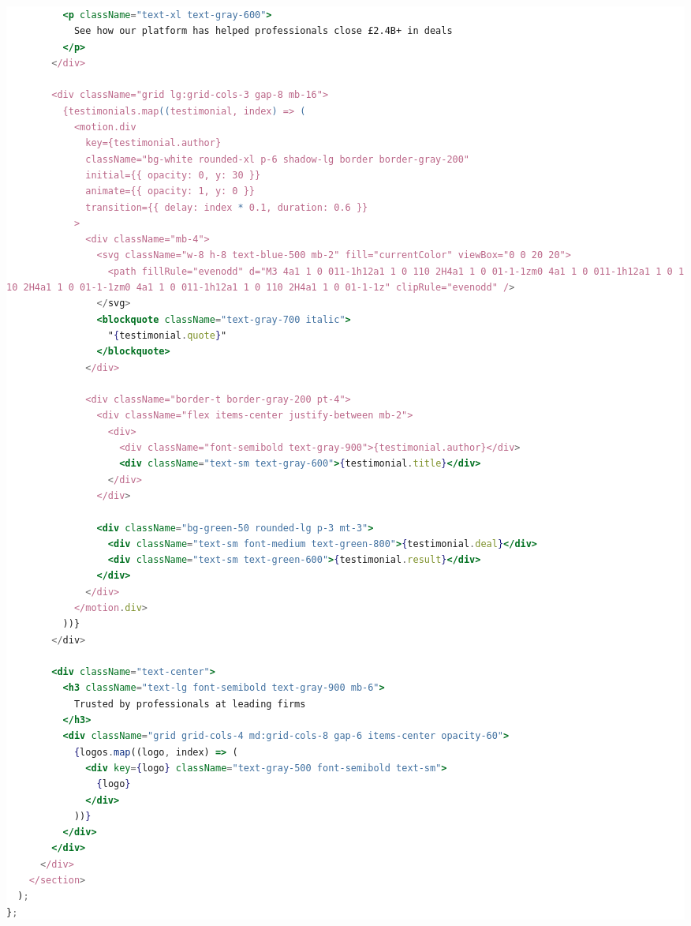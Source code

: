 ```jsx
          <p className="text-xl text-gray-600">
            See how our platform has helped professionals close £2.4B+ in deals
          </p>
        </div>

        <div className="grid lg:grid-cols-3 gap-8 mb-16">
          {testimonials.map((testimonial, index) => (
            <motion.div
              key={testimonial.author}
              className="bg-white rounded-xl p-6 shadow-lg border border-gray-200"
              initial={{ opacity: 0, y: 30 }}
              animate={{ opacity: 1, y: 0 }}
              transition={{ delay: index * 0.1, duration: 0.6 }}
            >
              <div className="mb-4">
                <svg className="w-8 h-8 text-blue-500 mb-2" fill="currentColor" viewBox="0 0 20 20">
                  <path fillRule="evenodd" d="M3 4a1 1 0 011-1h12a1 1 0 110 2H4a1 1 0 01-1-1zm0 4a1 1 0 011-1h12a1 1 0 110 2H4a1 1 0 01-1-1zm0 4a1 1 0 011-1h12a1 1 0 110 2H4a1 1 0 01-1-1z" clipRule="evenodd" />
                </svg>
                <blockquote className="text-gray-700 italic">
                  "{testimonial.quote}"
                </blockquote>
              </div>
              
              <div className="border-t border-gray-200 pt-4">
                <div className="flex items-center justify-between mb-2">
                  <div>
                    <div className="font-semibold text-gray-900">{testimonial.author}</div>
                    <div className="text-sm text-gray-600">{testimonial.title}</div>
                  </div>
                </div>
                
                <div className="bg-green-50 rounded-lg p-3 mt-3">
                  <div className="text-sm font-medium text-green-800">{testimonial.deal}</div>
                  <div className="text-sm text-green-600">{testimonial.result}</div>
                </div>
              </div>
            </motion.div>
          ))}
        </div>

        <div className="text-center">
          <h3 className="text-lg font-semibold text-gray-900 mb-6">
            Trusted by professionals at leading firms
          </h3>
          <div className="grid grid-cols-4 md:grid-cols-8 gap-6 items-center opacity-60">
            {logos.map((logo, index) => (
              <div key={logo} className="text-gray-500 font-semibold text-sm">
                {logo}
              </div>
            ))}
          </div>
        </div>
      </div>
    </section>
  );
};
```
